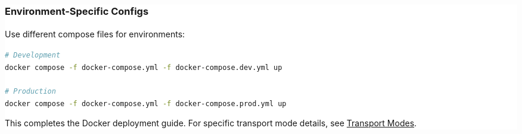 ### Environment-Specific Configs

Use different compose files for environments:

```bash
# Development
docker compose -f docker-compose.yml -f docker-compose.dev.yml up

# Production
docker compose -f docker-compose.yml -f docker-compose.prod.yml up
```

This completes the Docker deployment guide. For specific transport mode details, see [Transport Modes](./transport-modes.md).
